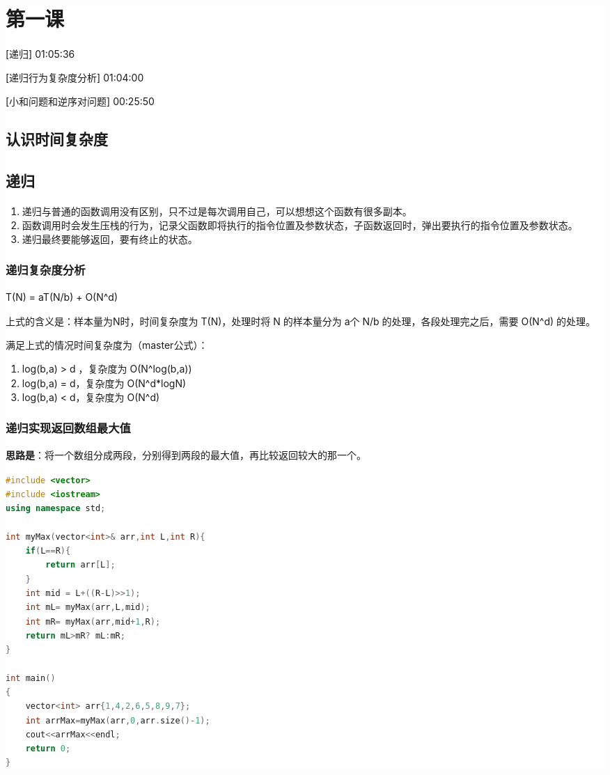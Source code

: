 # 第一课

[递归] 01:05:36

[递归行为复杂度分析] 01:04:00   

[小和问题和逆序对问题] 00:25:50

## 认识时间复杂度

## 递归

1. 递归与普通的函数调用没有区别，只不过是每次调用自己，可以想想这个函数有很多副本。
2. 函数调用时会发生压栈的行为，记录父函数即将执行的指令位置及参数状态，子函数返回时，弹出要执行的指令位置及参数状态。
3. 递归最终要能够返回，要有终止的状态。

### 递归复杂度分析

T(N) = aT(N/b) + O(N^d)

上式的含义是：样本量为N时，时间复杂度为 T(N)，处理时将 N 的样本量分为 a个 N/b 的处理，各段处理完之后，需要 O(N^d) 的处理。

满足上式的情况时间复杂度为（master公式）：

1. log(b,a) > d ，复杂度为 O(N^log(b,a))
2. log(b,a) = d，复杂度为  O(N^d*logN)
3. log(b,a) < d，复杂度为  O(N^d)

### 递归实现返回数组最大值

**思路是**：将一个数组分成两段，分别得到两段的最大值，再比较返回较大的那一个。

```c++
#include <vector>
#include <iostream>
using namespace std;

int myMax(vector<int>& arr,int L,int R){
    if(L==R){
        return arr[L];
    }
    int mid = L+((R-L)>>1);
    int mL= myMax(arr,L,mid);
    int mR= myMax(arr,mid+1,R);
    return mL>mR? mL:mR;
}

int main()
{
    vector<int> arr{1,4,2,6,5,8,9,7};
    int arrMax=myMax(arr,0,arr.size()-1);
    cout<<arrMax<<endl;
    return 0;
}
```
